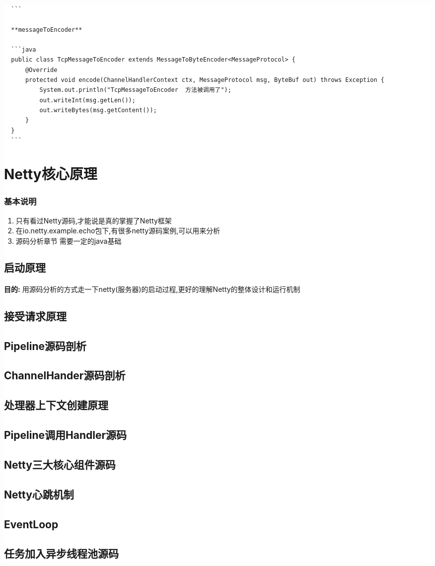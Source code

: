       ```

      **messageToEncoder**

      ```java
      public class TcpMessageToEncoder extends MessageToByteEncoder<MessageProtocol> {
          @Override
          protected void encode(ChannelHandlerContext ctx, MessageProtocol msg, ByteBuf out) throws Exception {
              System.out.println("TcpMessageToEncoder  方法被调用了");
              out.writeInt(msg.getLen());
              out.writeBytes(msg.getContent());
          }
      }
      ```

# Netty核心原理

### 基本说明

1. 只有看过Netty源码,才能说是真的掌握了Netty框架
2. 在io.netty.example.echo包下,有很多netty源码案例,可以用来分析
3. 源码分析章节 需要一定的java基础

## 启动原理

**目的:** 用源码分析的方式走一下netty(服务器)的启动过程,更好的理解Netty的整体设计和运行机制

## 接受请求原理

## Pipeline源码剖析

## ChannelHander源码剖析

## 处理器上下文创建原理

## Pipeline调用Handler源码

## Netty三大核心组件源码

## Netty心跳机制

## EventLoop

## 任务加入异步线程池源码
